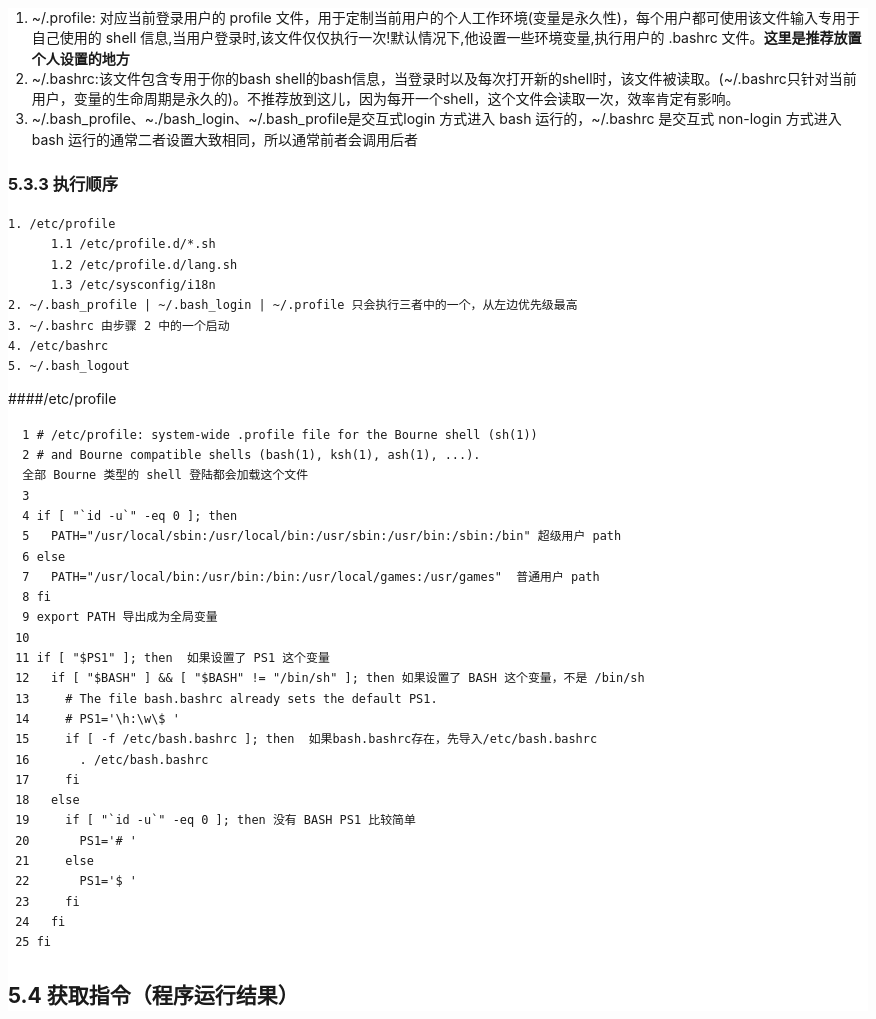 1. ~/.profile: 对应当前登录用户的 profile 文件，用于定制当前用户的个人工作环境(变量是永久性)，每个用户都可使用该文件输入专用于自己使用的 shell 信息,当用户登录时,该文件仅仅执行一次!默认情况下,他设置一些环境变量,执行用户的 .bashrc 文件。**这里是推荐放置个人设置的地方**
2. ~/.bashrc:该文件包含专用于你的bash shell的bash信息，当登录时以及每次打开新的shell时，该文件被读取。(~/.bashrc只针对当前用户，变量的生命周期是永久的)。不推荐放到这儿，因为每开一个shell，这个文件会读取一次，效率肯定有影响。
3. ~/.bash_profile、~./bash_login、~/.bash_profile是交互式login 方式进入 bash 运行的，~/.bashrc 是交互式 non-login 方式进入 bash 运行的通常二者设置大致相同，所以通常前者会调用后者

### 5.3.3 执行顺序

```
1. /etc/profile
      1.1 /etc/profile.d/*.sh
      1.2 /etc/profile.d/lang.sh
      1.3 /etc/sysconfig/i18n
2. ~/.bash_profile | ~/.bash_login | ~/.profile 只会执行三者中的一个，从左边优先级最高
3. ~/.bashrc 由步骤 2 中的一个启动
4. /etc/bashrc
5. ~/.bash_logout
```

####/etc/profile

```
  1 # /etc/profile: system-wide .profile file for the Bourne shell (sh(1))  
  2 # and Bourne compatible shells (bash(1), ksh(1), ash(1), ...).
  全部 Bourne 类型的 shell 登陆都会加载这个文件
  3
  4 if [ "`id -u`" -eq 0 ]; then
  5   PATH="/usr/local/sbin:/usr/local/bin:/usr/sbin:/usr/bin:/sbin:/bin" 超级用户 path
  6 else
  7   PATH="/usr/local/bin:/usr/bin:/bin:/usr/local/games:/usr/games"  普通用户 path
  8 fi
  9 export PATH 导出成为全局变量
 10 
 11 if [ "$PS1" ]; then  如果设置了 PS1 这个变量 
 12   if [ "$BASH" ] && [ "$BASH" != "/bin/sh" ]; then 如果设置了 BASH 这个变量，不是 /bin/sh
 13     # The file bash.bashrc already sets the default PS1.
 14     # PS1='\h:\w\$ '
 15     if [ -f /etc/bash.bashrc ]; then  如果bash.bashrc存在，先导入/etc/bash.bashrc
 16       . /etc/bash.bashrc
 17     fi
 18   else
 19     if [ "`id -u`" -eq 0 ]; then 没有 BASH PS1 比较简单
 20       PS1='# '
 21     else
 22       PS1='$ '
 23     fi
 24   fi
 25 fi
```

## 5.4 获取指令（程序运行结果）
